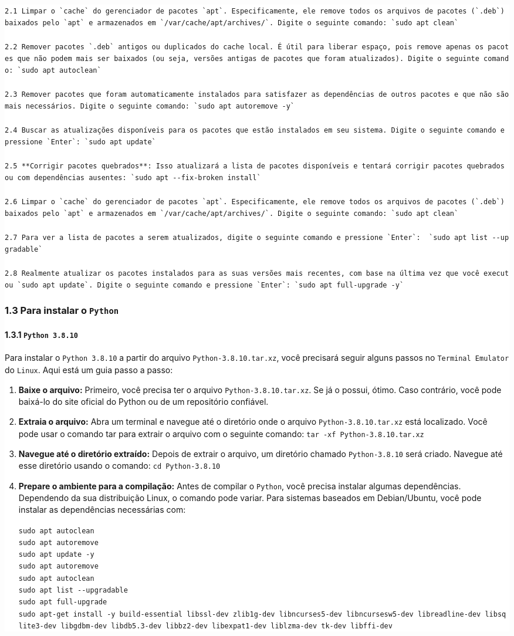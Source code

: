    2.1 Limpar o `cache` do gerenciador de pacotes `apt`. Especificamente, ele remove todos os arquivos de pacotes (`.deb`) baixados pelo `apt` e armazenados em `/var/cache/apt/archives/`. Digite o seguinte comando: `sudo apt clean` 
    
    2.2 Remover pacotes `.deb` antigos ou duplicados do cache local. É útil para liberar espaço, pois remove apenas os pacotes que não podem mais ser baixados (ou seja, versões antigas de pacotes que foram atualizados). Digite o seguinte comando: `sudo apt autoclean`

    2.3 Remover pacotes que foram automaticamente instalados para satisfazer as dependências de outros pacotes e que não são mais necessários. Digite o seguinte comando: `sudo apt autoremove -y`

    2.4 Buscar as atualizações disponíveis para os pacotes que estão instalados em seu sistema. Digite o seguinte comando e pressione `Enter`: `sudo apt update`

    2.5 **Corrigir pacotes quebrados**: Isso atualizará a lista de pacotes disponíveis e tentará corrigir pacotes quebrados ou com dependências ausentes: `sudo apt --fix-broken install`

    2.6 Limpar o `cache` do gerenciador de pacotes `apt`. Especificamente, ele remove todos os arquivos de pacotes (`.deb`) baixados pelo `apt` e armazenados em `/var/cache/apt/archives/`. Digite o seguinte comando: `sudo apt clean` 
    
    2.7 Para ver a lista de pacotes a serem atualizados, digite o seguinte comando e pressione `Enter`:  `sudo apt list --upgradable`

    2.8 Realmente atualizar os pacotes instalados para as suas versões mais recentes, com base na última vez que você executou `sudo apt update`. Digite o seguinte comando e pressione `Enter`: `sudo apt full-upgrade -y`
    

### 1.3 Para instalar o `Python`

#### 1.3.1 `Python 3.8.10`

Para instalar o `Python 3.8.10` a partir do arquivo `Python-3.8.10.tar.xz`, você precisará seguir alguns passos no `Terminal Emulator` do `Linux`. Aqui está um guia passo a passo:

1. **Baixe o arquivo:** Primeiro, você precisa ter o arquivo `Python-3.8.10.tar.xz`. Se já o possui, ótimo. Caso contrário, você pode baixá-lo do site oficial do Python ou de um repositório confiável.

2. **Extraia o arquivo:** Abra um terminal e navegue até o diretório onde o arquivo `Python-3.8.10.tar.xz` está localizado. Você pode usar o comando tar para extrair o arquivo com o seguinte comando: `tar -xf Python-3.8.10.tar.xz`

3. **Navegue até o diretório extraído:** Depois de extrair o arquivo, um diretório chamado `Python-3.8.10` será criado. Navegue até esse diretório usando o comando: `cd Python-3.8.10`

4. **Prepare o ambiente para a compilação:** Antes de compilar o `Python`, você precisa instalar algumas dependências. Dependendo da sua distribuição Linux, o comando pode variar. Para sistemas baseados em Debian/Ubuntu, você pode instalar as dependências necessárias com:

    ```
    sudo apt autoclean
    sudo apt autoremove
    sudo apt update -y
    sudo apt autoremove
    sudo apt autoclean
    sudo apt list --upgradable
    sudo apt full-upgrade
    sudo apt-get install -y build-essential libssl-dev zlib1g-dev libncurses5-dev libncursesw5-dev libreadline-dev libsqlite3-dev libgdbm-dev libdb5.3-dev libbz2-dev libexpat1-dev liblzma-dev tk-dev libffi-dev
    ```
